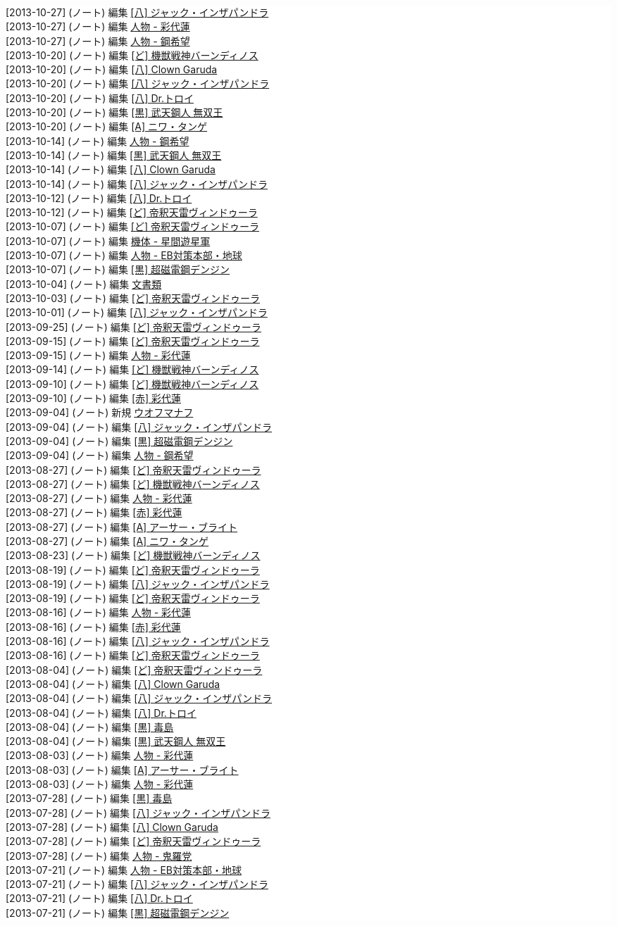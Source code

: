[2013-10-27] (ノート) 編集 <a href="/_note/original/user03-2">[八] ジャック・インザパンドラ</a><br>
[2013-10-27] (ノート) 編集 <a href="/_note/original/user02-1/character01">人物 - 彩代蓮</a><br>
[2013-10-27] (ノート) 編集 <a href="/_note/original/user01-1/character01">人物 - 鋼希望</a><br>
[2013-10-20] (ノート) 編集 <a href="/_note/original/user04-1">[ど] 機獣戦神バーンディノス</a><br>
[2013-10-20] (ノート) 編集 <a href="/_note/original/user03-3">[八] Clown Garuda</a><br>
[2013-10-20] (ノート) 編集 <a href="/_note/original/user03-2">[八] ジャック・インザパンドラ</a><br>
[2013-10-20] (ノート) 編集 <a href="/_note/original/user03-1">[八] Dr.トロイ</a><br>
[2013-10-20] (ノート) 編集 <a href="/_note/original/user01-1">[黒] 武天鋼人 無双王</a><br>
[2013-10-20] (ノート) 編集 <a href="/_note/original/user0-1">[A] ニワ・タンゲ</a><br>
[2013-10-14] (ノート) 編集 <a href="/_note/original/user01-1/character01">人物 - 鋼希望</a><br>
[2013-10-14] (ノート) 編集 <a href="/_note/original/user01-1">[黒] 武天鋼人 無双王</a><br>
[2013-10-14] (ノート) 編集 <a href="/_note/original/user03-3">[八] Clown Garuda</a><br>
[2013-10-14] (ノート) 編集 <a href="/_note/original/user03-2">[八] ジャック・インザパンドラ</a><br>
[2013-10-12] (ノート) 編集 <a href="/_note/original/user03-1">[八] Dr.トロイ</a><br>
[2013-10-12] (ノート) 編集 <a href="/_note/original/user04-3">[ど] 帝釈天雷ヴィンドゥーラ</a><br>
[2013-10-07] (ノート) 編集 <a href="/_note/original/user04-3">[ど] 帝釈天雷ヴィンドゥーラ</a><br>
[2013-10-07] (ノート) 編集 <a href="/_note/original/user04-1/machine02">機体 - 星間遊星軍</a><br>
[2013-10-07] (ノート) 編集 <a href="/_note/original/user04-1/character01">人物 - EB対策本部・地球</a><br>
[2013-10-07] (ノート) 編集 <a href="/_note/original/user01-4">[黒] 超磁電鋼デンジン</a><br>
[2013-10-04] (ノート) 編集 <a href="/_note/text">文書類</a><br>
[2013-10-03] (ノート) 編集 <a href="/_note/original/user04-3">[ど] 帝釈天雷ヴィンドゥーラ</a><br>
[2013-10-01] (ノート) 編集 <a href="/_note/original/user03-2">[八] ジャック・インザパンドラ</a><br>
[2013-09-25] (ノート) 編集 <a href="/_note/original/user04-3">[ど] 帝釈天雷ヴィンドゥーラ</a><br>
[2013-09-15] (ノート) 編集 <a href="/_note/original/user04-3">[ど] 帝釈天雷ヴィンドゥーラ</a><br>
[2013-09-15] (ノート) 編集 <a href="/_note/original/user02-1/character01">人物 - 彩代蓮</a><br>
[2013-09-14] (ノート) 編集 <a href="/_note/original/user04-1">[ど] 機獣戦神バーンディノス</a><br>
[2013-09-10] (ノート) 編集 <a href="/_note/original/user04-1">[ど] 機獣戦神バーンディノス</a><br>
[2013-09-10] (ノート) 編集 <a href="/_note/original/user02-1">[赤] 彩代蓮</a><br>
[2013-09-04] (ノート) 新規 <a href="/_note/text/user03-VohuManah">ウオフマナフ</a><br>
[2013-09-04] (ノート) 編集 <a href="/_note/original/user03-2">[八] ジャック・インザパンドラ</a><br>
[2013-09-04] (ノート) 編集 <a href="/_note/original/user01-4">[黒] 超磁電鋼デンジン</a><br>
[2013-09-04] (ノート) 編集 <a href="/_note/original/user01-1/character01">人物 - 鋼希望</a><br>
[2013-08-27] (ノート) 編集 <a href="/_note/original/user04-3">[ど] 帝釈天雷ヴィンドゥーラ</a><br>
[2013-08-27] (ノート) 編集 <a href="/_note/original/user04-1">[ど] 機獣戦神バーンディノス</a><br>
[2013-08-27] (ノート) 編集 <a href="/_note/original/user02-1/character01">人物 - 彩代蓮</a><br>
[2013-08-27] (ノート) 編集 <a href="/_note/original/user02-1">[赤] 彩代蓮</a><br>
[2013-08-27] (ノート) 編集 <a href="/_note/original/user0-2">[A] アーサー・ブライト</a><br>
[2013-08-27] (ノート) 編集 <a href="/_note/original/user0-1">[A] ニワ・タンゲ</a><br>
[2013-08-23] (ノート) 編集 <a href="/_note/original/user04-1">[ど] 機獣戦神バーンディノス</a><br>
[2013-08-19] (ノート) 編集 <a href="/_note/original/user04-3">[ど] 帝釈天雷ヴィンドゥーラ</a><br>
[2013-08-19] (ノート) 編集 <a href="/_note/original/user03-2">[八] ジャック・インザパンドラ</a><br>
[2013-08-19] (ノート) 編集 <a href="/_note/original/user04-3">[ど] 帝釈天雷ヴィンドゥーラ</a><br>
[2013-08-16] (ノート) 編集 <a href="/_note/original/user02-1/character01">人物 - 彩代蓮</a><br>
[2013-08-16] (ノート) 編集 <a href="/_note/original/user02-1">[赤] 彩代蓮</a><br>
[2013-08-16] (ノート) 編集 <a href="/_note/original/user03-2">[八] ジャック・インザパンドラ</a><br>
[2013-08-16] (ノート) 編集 <a href="/_note/original/user04-3">[ど] 帝釈天雷ヴィンドゥーラ</a><br>
[2013-08-04] (ノート) 編集 <a href="/_note/original/user04-3">[ど] 帝釈天雷ヴィンドゥーラ</a><br>
[2013-08-04] (ノート) 編集 <a href="/_note/original/user03-3">[八] Clown Garuda</a><br>
[2013-08-04] (ノート) 編集 <a href="/_note/original/user03-2">[八] ジャック・インザパンドラ</a><br>
[2013-08-04] (ノート) 編集 <a href="/_note/original/user03-1">[八] Dr.トロイ</a><br>
[2013-08-04] (ノート) 編集 <a href="/_note/original/user01-3">[黒] 毒島</a><br>
[2013-08-04] (ノート) 編集 <a href="/_note/original/user01-1">[黒] 武天鋼人 無双王</a><br>
[2013-08-03] (ノート) 編集 <a href="/_note/original/user02-1/character01">人物 - 彩代蓮</a><br>
[2013-08-03] (ノート) 編集 <a href="/_note/original/user0-2">[A] アーサー・ブライト</a><br>
[2013-08-03] (ノート) 編集 <a href="/_note/original/user02-1/character01">人物 - 彩代蓮</a><br>
[2013-07-28] (ノート) 編集 <a href="/_note/original/user01-3">[黒] 毒島</a><br>
[2013-07-28] (ノート) 編集 <a href="/_note/original/user03-2">[八] ジャック・インザパンドラ</a><br>
[2013-07-28] (ノート) 編集 <a href="/_note/original/user03-3">[八] Clown Garuda</a><br>
[2013-07-28] (ノート) 編集 <a href="/_note/original/user04-3">[ど] 帝釈天雷ヴィンドゥーラ</a><br>
[2013-07-28] (ノート) 編集 <a href="/_note/original/user01-1/character02">人物 - 鬼羅党</a><br>
[2013-07-21] (ノート) 編集 <a href="/_note/original/user04-1/character01">人物 - EB対策本部・地球</a><br>
[2013-07-21] (ノート) 編集 <a href="/_note/original/user03-2">[八] ジャック・インザパンドラ</a><br>
[2013-07-21] (ノート) 編集 <a href="/_note/original/user03-1">[八] Dr.トロイ</a><br>
[2013-07-21] (ノート) 編集 <a href="/_note/original/user01-4">[黒] 超磁電鋼デンジン</a><br>